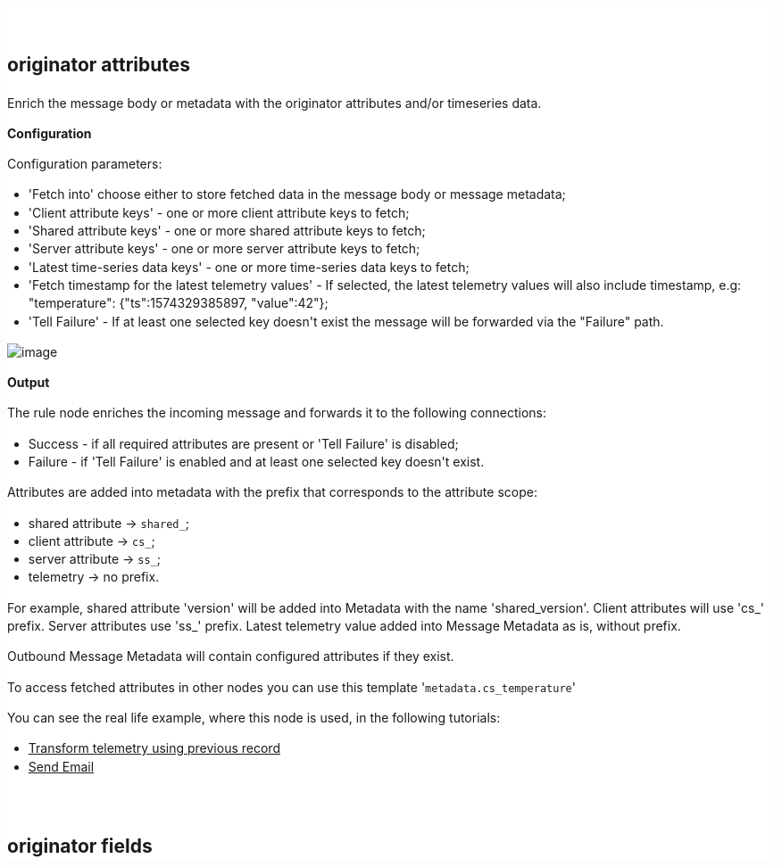 <br>

## originator attributes

Enrich the message body or metadata with the originator attributes and/or timeseries data.

**Configuration**

Configuration parameters:

 * 'Fetch into' choose either to store fetched data in the message body or message metadata;
 * 'Client attribute keys' - one or more client attribute keys to fetch;
 * 'Shared attribute keys' - one or more shared attribute keys to fetch;
 * 'Server attribute keys' - one or more server attribute keys to fetch;
 * 'Latest time-series data keys' - one or more time-series data keys to fetch;
 * 'Fetch timestamp for the latest telemetry values' - If selected, the latest telemetry values will also include timestamp, e.g: "temperature": {"ts":1574329385897, "value":42"};
 * 'Tell Failure' - If at least one selected key doesn't exist the message will be forwarded via the "Failure" path.

![image](/images/user-guide/rule-engine-2-0/nodes/enrichment-originator-attributes-config.png)

**Output**

The rule node enriches the incoming message and forwards it to the following connections:

* Success - if all required attributes are present or 'Tell Failure' is disabled;
* Failure - if 'Tell Failure' is enabled and at least one selected key doesn't exist.  

Attributes are added into metadata with the prefix that corresponds to the attribute scope:

- shared attribute -> <code>shared_</code>;
- client attribute -> <code>cs_</code>;
- server attribute -> <code>ss_</code>;
- telemetry -> no prefix. 

For example, shared attribute 'version' will be added into Metadata with the name 'shared_version'. Client attributes will use 'cs_' prefix. 
Server attributes use 'ss_' prefix. Latest telemetry value added into Message Metadata as is, without prefix.

Outbound Message Metadata will contain configured attributes if they exist.

To access fetched attributes in other nodes you can use this template '<code>metadata.cs_temperature</code>'

You can see the real life example, where this node is used, in the following tutorials:

- [Transform telemetry using previous record](/docs/user-guide/rule-engine-2-0/tutorials/transform-telemetry-using-previous-record/)
- [Send Email](/docs/user-guide/rule-engine-2-0/tutorials/send-email/)


<br>


## originator fields
